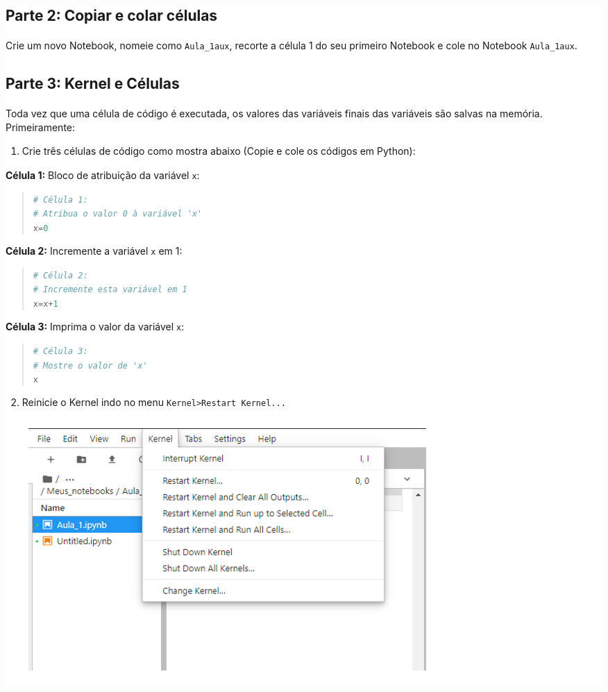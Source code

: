## Parte 2: Copiar e colar células

Crie um novo Notebook, nomeie como `Aula_1aux`, recorte a célula 1 do seu primeiro Notebook e cole no Notebook `Aula_1aux`.

## Parte 3: Kernel e Células

Toda vez que uma célula de código é executada, os valores das variáveis finais das variáveis são salvas na memória. Primeiramente:

1. Crie três células de código como mostra abaixo (Copie e cole os códigos em Python):

**Célula 1:** Bloco de atribuição da variável `x`:

> ```python
> # Célula 1:
> # Atribua o valor 0 à variável 'x'
> x=0
> ```

**Célula 2:** Incremente a variável `x` em 1:

> ```python
> # Célula 2:
> # Incremente esta variável em 1
> x=x+1
> ```


**Célula 3:** Imprima o valor da variável `x`:

> ```python
> # Célula 3:
> # Mostre o valor de 'x'
> x
> ```

2. Reinicie o Kernel indo no menu `Kernel>Restart Kernel...` 

   ![Menu Kernel](images/menu_kernel.png)
